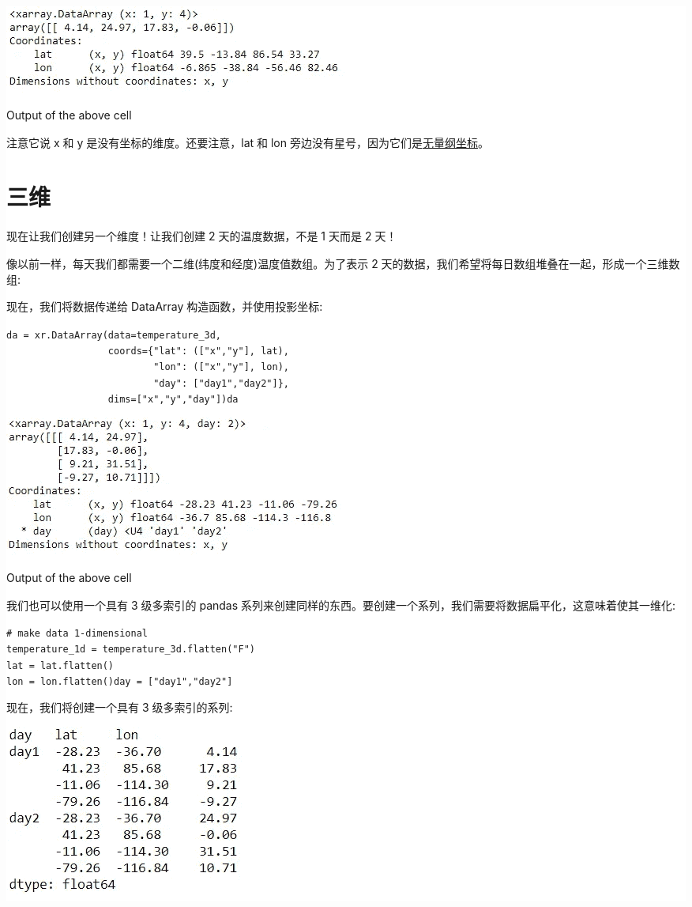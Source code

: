 ![](img/8c43a0602a3c0dcc876bb8ec6bb08155.png)

Output of the above cell

注意它说 x 和 y 是没有坐标的维度。还要注意，lat 和 lon 旁边没有星号，因为它们是[无量纲坐标](https://xarray.pydata.org/en/stable/data-structures.html#coordinates)。

# 三维

现在让我们创建另一个维度！让我们创建 2 天的温度数据，不是 1 天而是 2 天！

像以前一样，每天我们都需要一个二维(纬度和经度)温度值数组。为了表示 2 天的数据，我们希望将每日数组堆叠在一起，形成一个三维数组:

现在，我们将数据传递给 DataArray 构造函数，并使用投影坐标:

```
da = xr.DataArray(data=temperature_3d,
                  coords={"lat": (["x","y"], lat),
                          "lon": (["x","y"], lon), 
                          "day": ["day1","day2"]},
                  dims=["x","y","day"])da
```

![](img/5e4a64b8ba428f0cef186b20c06f7e2f.png)

Output of the above cell

我们也可以使用一个具有 3 级多索引的 pandas 系列来创建同样的东西。要创建一个系列，我们需要将数据扁平化，这意味着使其一维化:

```
# make data 1-dimensional
temperature_1d = temperature_3d.flatten("F")
lat = lat.flatten()
lon = lon.flatten()day = ["day1","day2"]
```

现在，我们将创建一个具有 3 级多索引的系列:

![](img/f68196fbf8e38d82bb8357b3c2e9b0e3.png)
